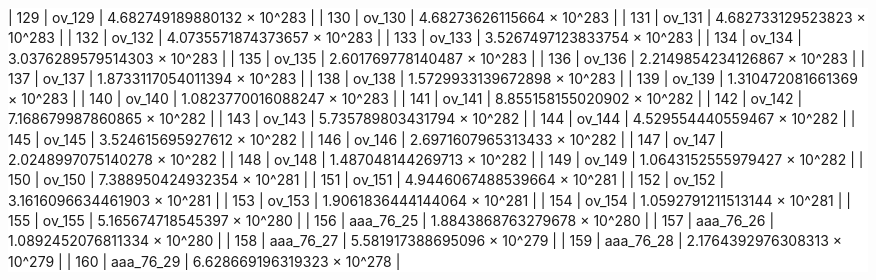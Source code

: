 | 129 | ov_129 | 4.682749189880132 × 10^283 |
| 130 | ov_130 | 4.68273626115664 × 10^283 |
| 131 | ov_131 | 4.682733129523823 × 10^283 |
| 132 | ov_132 | 4.0735571874373657 × 10^283 |
| 133 | ov_133 | 3.5267497123833754 × 10^283 |
| 134 | ov_134 | 3.0376289579514303 × 10^283 |
| 135 | ov_135 | 2.601769778140487 × 10^283 |
| 136 | ov_136 | 2.2149854234126867 × 10^283 |
| 137 | ov_137 | 1.8733117054011394 × 10^283 |
| 138 | ov_138 | 1.5729933139672898 × 10^283 |
| 139 | ov_139 | 1.310472081661369 × 10^283 |
| 140 | ov_140 | 1.0823770016088247 × 10^283 |
| 141 | ov_141 | 8.855158155020902 × 10^282 |
| 142 | ov_142 | 7.168679987860865 × 10^282 |
| 143 | ov_143 | 5.735789803431794 × 10^282 |
| 144 | ov_144 | 4.529554440559467 × 10^282 |
| 145 | ov_145 | 3.524615695927612 × 10^282 |
| 146 | ov_146 | 2.6971607965313433 × 10^282 |
| 147 | ov_147 | 2.0248997075140278 × 10^282 |
| 148 | ov_148 | 1.487048144269713 × 10^282 |
| 149 | ov_149 | 1.0643152555979427 × 10^282 |
| 150 | ov_150 | 7.388950424932354 × 10^281 |
| 151 | ov_151 | 4.9446067488539664 × 10^281 |
| 152 | ov_152 | 3.1616096634461903 × 10^281 |
| 153 | ov_153 | 1.9061836444144064 × 10^281 |
| 154 | ov_154 | 1.0592791211513144 × 10^281 |
| 155 | ov_155 | 5.165674718545397 × 10^280 |
| 156 | aaa_76_25 | 1.8843868763279678 × 10^280 |
| 157 | aaa_76_26 | 1.0892452076811334 × 10^280 |
| 158 | aaa_76_27 | 5.581917388695096 × 10^279 |
| 159 | aaa_76_28 | 2.1764392976308313 × 10^279 |
| 160 | aaa_76_29 | 6.628669196319323 × 10^278 |
